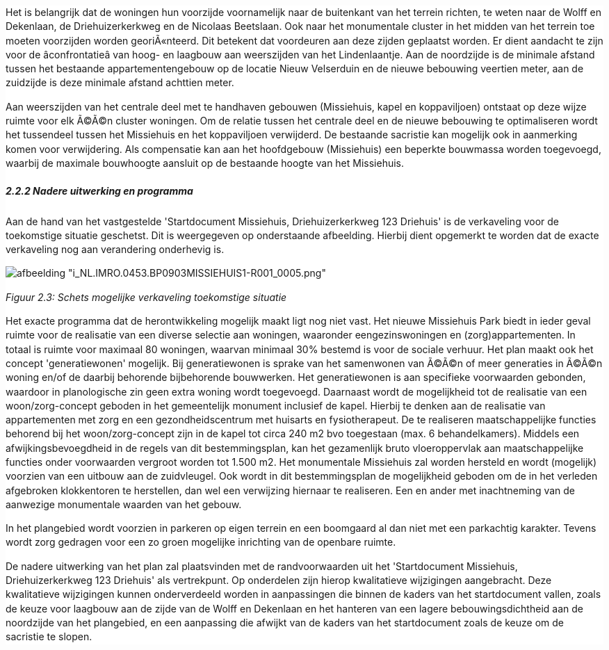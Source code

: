Het is belangrijk dat de woningen hun voorzijde voornamelijk naar de buitenkant van het terrein richten, te weten naar de Wolff en Dekenlaan, de Driehuizerkerkweg en de Nicolaas Beetslaan. Ook naar het monumentale cluster in het midden van het terrein toe moeten voorzijden worden georiÃ«nteerd. Dit betekent dat voordeuren aan deze zijden geplaatst worden. Er dient aandacht te zijn voor de âconfrontatieâ van hoog\- en laagbouw aan weerszijden van het Lindenlaantje. Aan de noordzijde is de minimale afstand tussen het bestaande appartementengebouw op de locatie Nieuw Velserduin en de nieuwe bebouwing veertien meter, aan de zuidzijde is deze minimale afstand achttien meter.

Aan weerszijden van het centrale deel met te handhaven gebouwen (Missiehuis, kapel en koppaviljoen) ontstaat op deze wijze ruimte voor elk Ã©Ã©n cluster woningen. Om de relatie tussen het centrale deel en de nieuwe bebouwing te optimaliseren wordt het tussendeel tussen het Missiehuis en het koppaviljoen verwijderd. De bestaande sacristie kan mogelijk ook in aanmerking komen voor verwijdering. Als compensatie kan aan het hoofdgebouw (Missiehuis) een beperkte bouwmassa worden toegevoegd, waarbij de maximale bouwhoogte aansluit op de bestaande hoogte van het Missiehuis.

##### 2\.2\.2 Nadere uitwerking en programma

Aan de hand van het vastgestelde 'Startdocument Missiehuis, Driehuizerkerkweg 123 Driehuis' is de verkaveling voor de toekomstige situatie geschetst. Dit is weergegeven op onderstaande afbeelding. Hierbij dient opgemerkt te worden dat de exacte verkaveling nog aan verandering onderhevig is.

![afbeelding "i_NL.IMRO.0453.BP0903MISSIEHUIS1-R001_0005.png"](i_NL.IMRO.0453.BP0903MISSIEHUIS1-R001_0005.png)

*Figuur 2\.3: Schets mogelijke verkaveling toekomstige situatie*

Het exacte programma dat de herontwikkeling mogelijk maakt ligt nog niet vast. Het nieuwe Missiehuis Park biedt in ieder geval ruimte voor de realisatie van een diverse selectie aan woningen, waaronder eengezinswoningen en (zorg)appartementen. In totaal is ruimte voor maximaal 80 woningen, waarvan minimaal 30% bestemd is voor de sociale verhuur. Het plan maakt ook het concept 'generatiewonen' mogelijk. Bij generatiewonen is sprake van het samenwonen van Ã©Ã©n of meer generaties in Ã©Ã©n woning en/of de daarbij behorende bijbehorende bouwwerken. Het generatiewonen is aan specifieke voorwaarden gebonden, waardoor in planologische zin geen extra woning wordt toegevoegd. Daarnaast wordt de mogelijkheid tot de realisatie van een woon/zorg\-concept geboden in het gemeentelijk monument inclusief de kapel. Hierbij te denken aan de realisatie van appartementen met zorg en een gezondheidscentrum met huisarts en fysiotherapeut. De te realiseren maatschappelijke functies behorend bij het woon/zorg\-concept zijn in de kapel tot circa 240 m2 bvo toegestaan (max. 6 behandelkamers). Middels een afwijkingsbevoegdheid in de regels van dit bestemmingsplan, kan het gezamenlijk bruto vloeroppervlak aan maatschappelijke functies onder voorwaarden vergroot worden tot 1\.500 m2. Het monumentale Missiehuis zal worden hersteld en wordt (mogelijk) voorzien van een uitbouw aan de zuidvleugel. Ook wordt in dit bestemmingsplan de mogelijkheid geboden om de in het verleden afgebroken klokkentoren te herstellen, dan wel een verwijzing hiernaar te realiseren. Een en ander met inachtneming van de aanwezige monumentale waarden van het gebouw.

In het plangebied wordt voorzien in parkeren op eigen terrein en een boomgaard al dan niet met een parkachtig karakter. Tevens wordt zorg gedragen voor een zo groen mogelijke inrichting van de openbare ruimte.

De nadere uitwerking van het plan zal plaatsvinden met de randvoorwaarden uit het 'Startdocument Missiehuis, Driehuizerkerkweg 123 Driehuis' als vertrekpunt. Op onderdelen zijn hierop kwalitatieve wijzigingen aangebracht. Deze kwalitatieve wijzigingen kunnen onderverdeeld worden in aanpassingen die binnen de kaders van het startdocument vallen, zoals de keuze voor laagbouw aan de zijde van de Wolff en Dekenlaan en het hanteren van een lagere bebouwingsdichtheid aan de noordzijde van het plangebied, en een aanpassing die afwijkt van de kaders van het startdocument zoals de keuze om de sacristie te slopen.
